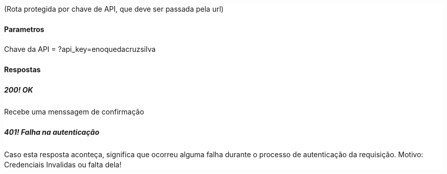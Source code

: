 (Rota protegida por chave de API, que deve ser passada pela url)

#### Parametros

Chave da API = ?api_key=enoquedacruzsilva

#### Respostas

##### 200! OK

Recebe uma menssagem de confirmação

##### 401! Falha na autenticação

Caso esta resposta aconteça, significa que ocorreu alguma falha durante o processo de autenticação da requisição. Motivo: Credenciais Invalidas ou falta dela!
